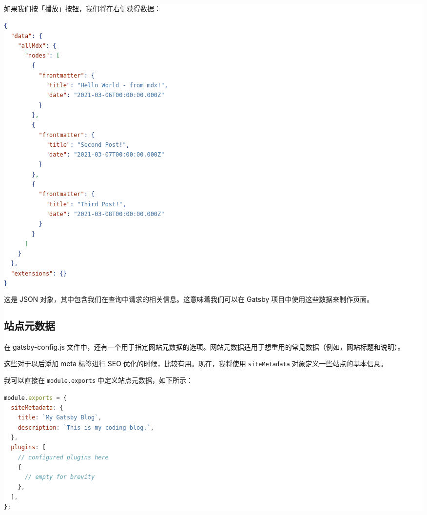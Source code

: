 如果我们按「播放」按钮，我们将在右侧获得数据：

```JSON
{
  "data": {
    "allMdx": {
      "nodes": [
        {
          "frontmatter": {
            "title": "Hello World - from mdx!",
            "date": "2021-03-06T00:00:00.000Z"
          }
        },
        {
          "frontmatter": {
            "title": "Second Post!",
            "date": "2021-03-07T00:00:00.000Z"
          }
        },
        {
          "frontmatter": {
            "title": "Third Post!",
            "date": "2021-03-08T00:00:00.000Z"
          }
        }
      ]
    }
  },
  "extensions": {}
}
```

这是 JSON 对象，其中包含我们在查询中请求的相关信息。这意味着我们可以在 Gatsby 项目中使用这些数据来制作页面。


## 站点元数据

在 gatsby-config.js 文件中，还有一个用于指定网站元数据的选项。网站元数据适用于想重用的常见数据（例如，网站标题和说明）。

这些对于以后添加 meta 标签进行 SEO 优化的时候，比较有用。现在，我将使用 `siteMetadata` 对象定义一些站点的基本信息。

我可以直接在 `module.exports` 中定义站点元数据，如下所示：

```javascript
module.exports = {
  siteMetadata: {
    title: `My Gatsby Blog`,
    description: `This is my coding blog.`,
  },
  plugins: [
    // configured plugins here
    {
      // empty for brevity
    },
  ],
};
```
